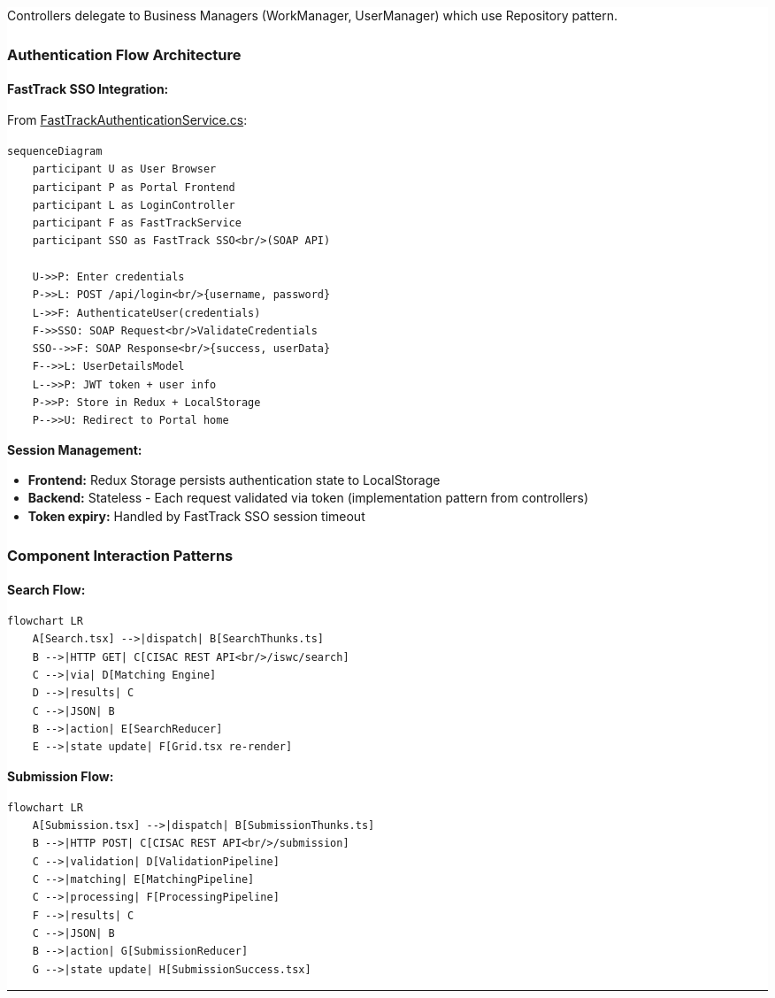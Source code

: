 Controllers delegate to Business Managers (WorkManager, UserManager) which use Repository pattern.

### Authentication Flow Architecture

**FastTrack SSO Integration:**

From [FastTrackAuthenticationService.cs](../../../resources/source-code/ISWC/src/Portal/Services/FastTrackAuthenticationService.cs):

```mermaid
sequenceDiagram
    participant U as User Browser
    participant P as Portal Frontend
    participant L as LoginController
    participant F as FastTrackService
    participant SSO as FastTrack SSO<br/>(SOAP API)

    U->>P: Enter credentials
    P->>L: POST /api/login<br/>{username, password}
    L->>F: AuthenticateUser(credentials)
    F->>SSO: SOAP Request<br/>ValidateCredentials
    SSO-->>F: SOAP Response<br/>{success, userData}
    F-->>L: UserDetailsModel
    L-->>P: JWT token + user info
    P->>P: Store in Redux + LocalStorage
    P-->>U: Redirect to Portal home
```

**Session Management:**

- **Frontend:** Redux Storage persists authentication state to LocalStorage
- **Backend:** Stateless - Each request validated via token (implementation pattern from controllers)
- **Token expiry:** Handled by FastTrack SSO session timeout

### Component Interaction Patterns

**Search Flow:**

```mermaid
flowchart LR
    A[Search.tsx] -->|dispatch| B[SearchThunks.ts]
    B -->|HTTP GET| C[CISAC REST API<br/>/iswc/search]
    C -->|via| D[Matching Engine]
    D -->|results| C
    C -->|JSON| B
    B -->|action| E[SearchReducer]
    E -->|state update| F[Grid.tsx re-render]
```

**Submission Flow:**

```mermaid
flowchart LR
    A[Submission.tsx] -->|dispatch| B[SubmissionThunks.ts]
    B -->|HTTP POST| C[CISAC REST API<br/>/submission]
    C -->|validation| D[ValidationPipeline]
    C -->|matching| E[MatchingPipeline]
    C -->|processing| F[ProcessingPipeline]
    F -->|results| C
    C -->|JSON| B
    B -->|action| G[SubmissionReducer]
    G -->|state update| H[SubmissionSuccess.tsx]
```

---